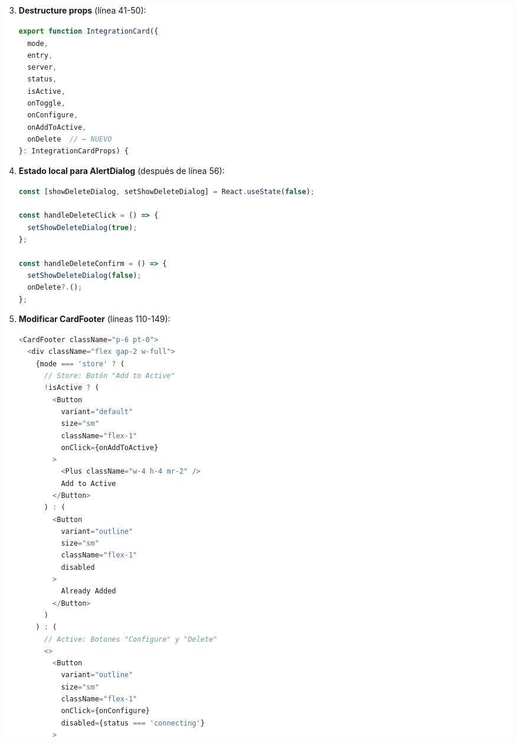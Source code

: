 3. **Destructure props** (línea 41-50):
   ```typescript
   export function IntegrationCard({
     mode,
     entry,
     server,
     status,
     isActive,
     onToggle,
     onConfigure,
     onAddToActive,
     onDelete  // ← NUEVO
   }: IntegrationCardProps) {
   ```

4. **Estado local para AlertDialog** (después de línea 56):
   ```typescript
   const [showDeleteDialog, setShowDeleteDialog] = React.useState(false);

   const handleDeleteClick = () => {
     setShowDeleteDialog(true);
   };

   const handleDeleteConfirm = () => {
     setShowDeleteDialog(false);
     onDelete?.();
   };
   ```

5. **Modificar CardFooter** (líneas 110-149):
   ```typescript
   <CardFooter className="p-6 pt-0">
     <div className="flex gap-2 w-full">
       {mode === 'store' ? (
         // Store: Botón "Add to Active"
         !isActive ? (
           <Button
             variant="default"
             size="sm"
             className="flex-1"
             onClick={onAddToActive}
           >
             <Plus className="w-4 h-4 mr-2" />
             Add to Active
           </Button>
         ) : (
           <Button
             variant="outline"
             size="sm"
             className="flex-1"
             disabled
           >
             Already Added
           </Button>
         )
       ) : (
         // Active: Botones "Configure" y "Delete"
         <>
           <Button
             variant="outline"
             size="sm"
             className="flex-1"
             onClick={onConfigure}
             disabled={status === 'connecting'}
           >
   ```